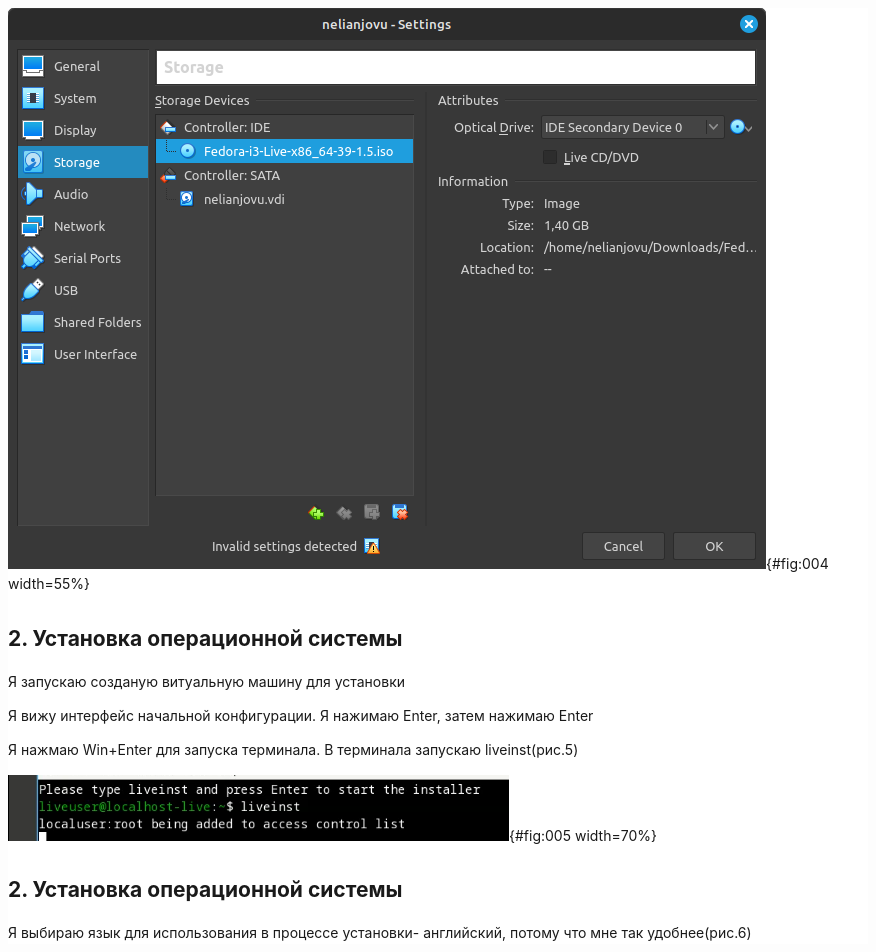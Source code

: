 ![оптический системы](image/10.png){#fig:004 width=55%} 

## 2. Установка операционной системы

Я запускаю созданую витуальную машину для установки

Я вижу интерфейс начальной конфигурации. Я нажимаю Enter, затем нажимаю Enter

Я нажмаю Win+Enter для запуска терминала. В терминала запускаю liveinst(рис.5)

![терминал](image/13.png){#fig:005 width=70%}

## 2. Установка операционной системы

Я выбираю язык для использования в процессе установки- английский, потому что мне так удобнее(рис.6)
